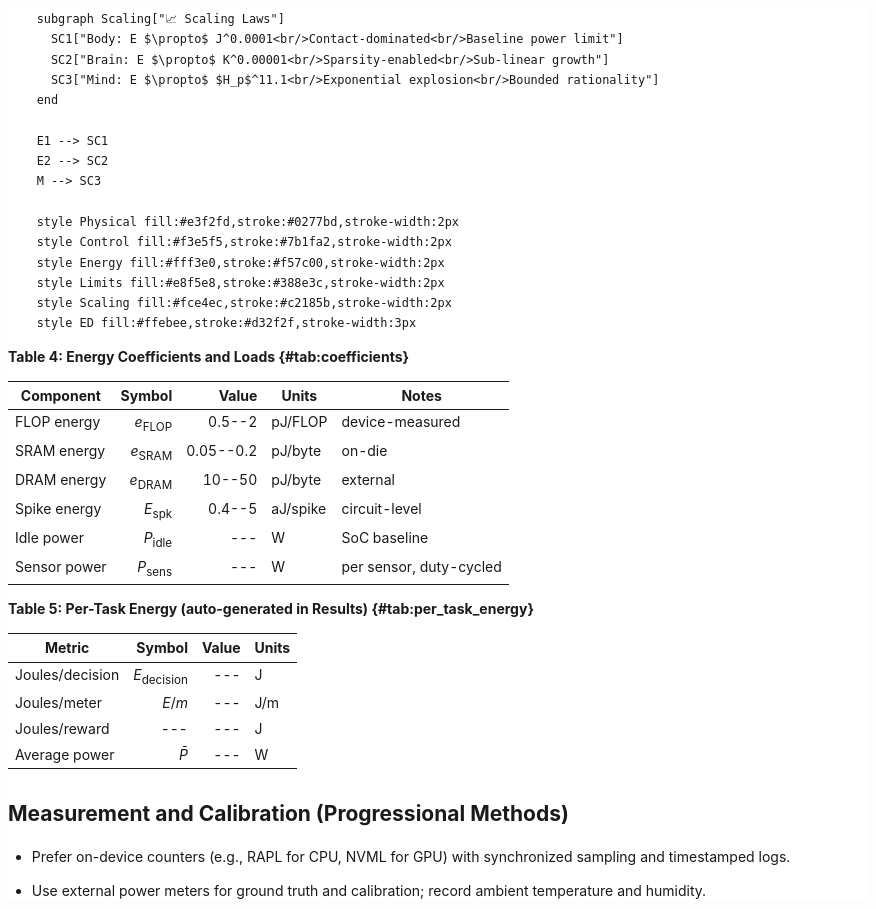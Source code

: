 ```mermaid
    subgraph Scaling["📈 Scaling Laws"]
      SC1["Body: E $\propto$ J^0.0001<br/>Contact-dominated<br/>Baseline power limit"]
      SC2["Brain: E $\propto$ K^0.00001<br/>Sparsity-enabled<br/>Sub-linear growth"]
      SC3["Mind: E $\propto$ $H_p$^11.1<br/>Exponential explosion<br/>Bounded rationality"]
    end
    
    E1 --> SC1
    E2 --> SC2
    M --> SC3
    
    style Physical fill:#e3f2fd,stroke:#0277bd,stroke-width:2px
    style Control fill:#f3e5f5,stroke:#7b1fa2,stroke-width:2px
    style Energy fill:#fff3e0,stroke:#f57c00,stroke-width:2px
    style Limits fill:#e8f5e8,stroke:#388e3c,stroke-width:2px
    style Scaling fill:#fce4ec,stroke:#c2185b,stroke-width:2px
    style ED fill:#ffebee,stroke:#d32f2f,stroke-width:3px
```


**Table 4: Energy Coefficients and Loads {#tab:coefficients}**

| Component | Symbol | Value | Units | Notes |
|---|---:|---:|---|---|
| FLOP energy | $e_\text{FLOP}$ | 0.5--2 | pJ/FLOP | device-measured |
| SRAM energy | $e_\text{SRAM}$ | 0.05--0.2 | pJ/byte | on-die |
| DRAM energy | $e_\text{DRAM}$ | 10--50 | pJ/byte | external |
| Spike energy | $E_\text{spk}$ | 0.4--5 | aJ/spike | circuit-level |
| Idle power | $P_\text{idle}$ | --- | W | SoC baseline |
| Sensor power | $P_\text{sens}$ | --- | W | per sensor, duty-cycled |

**Table 5: Per-Task Energy (auto-generated in Results) {#tab:per_task_energy}**

| Metric | Symbol | Value | Units |
|---|---:|---:|---|
| Joules/decision | $E_\text{decision}$ | --- | J |
| Joules/meter | $E/m$ | --- | J/m |
| Joules/reward | --- | --- | J |
| Average power | $\bar{P}$ | --- | W |

## Measurement and Calibration (Progressional Methods)

- Prefer on-device counters (e.g., RAPL for CPU, NVML for GPU) with synchronized sampling and timestamped logs.

- Use external power meters for ground truth and calibration; record ambient temperature and humidity.
